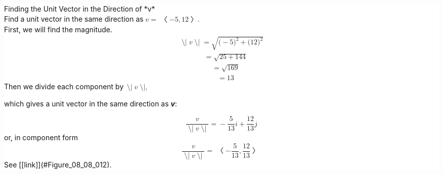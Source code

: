 </div>

<div data-type="example" class="example" id="Example_08_08_09">
<div data-type="exercise" class="exercise">
<div data-type="problem" class="problem" markdown="1">
<div data-type="title">
Finding the Unit Vector in the Direction of *v*
</div>
Find a unit vector in the same direction as <strong><math xmlns="http://www.w3.org/1998/Math/MathML">
 <mi>v</mi>
</math></strong><math xmlns="http://www.w3.org/1998/Math/MathML"> <mo>=</mo><mrow><mo>〈</mo> <mrow> <mn>−5</mn><mo>,</mo><mn>12</mn> </mrow> <mo>〉.</mo></mrow></math>

</div>
<div data-type="solution" class="solution" markdown="1">
First, we will find the magnitude.

<div data-type="equation" class="equation unnumbered" data-label="">
<math xmlns="http://www.w3.org/1998/Math/MathML" display="block"> <mrow> <mtable columnalign="left"> <mtr columnalign="left"> <mtd columnalign="left"> <mrow> <mo>\|</mo><mi>v</mi><mo>\|</mo><mo>=</mo><msqrt> <mrow> <msup> <mrow> <mo stretchy="false">(</mo><mo>−</mo><mn>5</mn><mo stretchy="false">)</mo> </mrow> <mn>2</mn> </msup> <mo>+</mo><msup> <mrow> <mo stretchy="false">(</mo><mn>12</mn><mo stretchy="false">)</mo> </mrow> <mn>2</mn> </msup> </mrow> </msqrt> </mrow> </mtd> </mtr> <mtr columnalign="left"> <mtd columnalign="left"> <mrow> <mtext> </mtext><mtext> </mtext><mtext> </mtext><mtext> </mtext><mtext> </mtext><mtext> </mtext><mo>=</mo><msqrt> <mrow> <mn>25</mn><mo>+</mo><mn>144</mn> </mrow> </msqrt> </mrow> </mtd> </mtr> <mtr columnalign="left"> <mtd columnalign="left"> <mrow> <mtext> </mtext><mtext> </mtext><mtext> </mtext><mtext> </mtext><mtext> </mtext><mtext> </mtext><mo>=</mo><msqrt> <mrow> <mn>169</mn> </mrow> </msqrt> </mrow> </mtd> </mtr> <mtr columnalign="left"> <mtd columnalign="left"> <mrow> <mtext> </mtext><mtext> </mtext><mtext> </mtext><mtext> </mtext><mtext> </mtext><mtext> </mtext><mo>=</mo><mn>13</mn> </mrow> </mtd> </mtr> </mtable> </mrow> </math>
</div>
Then we divide each component by<math xmlns="http://www.w3.org/1998/Math/MathML"> <mrow> <mtext> </mtext><mrow><mo>\|</mo> <mi>v</mi> <mo>\|,</mo></mrow><mtext> </mtext></mrow> </math>

which gives a unit vector in the same direction as ***v***:

<div data-type="equation" class="equation unnumbered" data-label="">
<math xmlns="http://www.w3.org/1998/Math/MathML" display="block"> <mrow> <mfrac> <mi>v</mi> <mrow> <mrow><mo>\|</mo> <mi>v</mi> <mo>\|</mo></mrow></mrow> </mfrac> <mo>=</mo><mo>−</mo><mfrac> <mn>5</mn> <mrow> <mn>13</mn></mrow> </mfrac> <mi>i</mi><mo>+</mo><mfrac> <mrow> <mn>12</mn></mrow> <mrow> <mn>13</mn></mrow> </mfrac> <mi>j</mi></mrow> </math>
</div>
or, in component form

<div data-type="equation" class="equation unnumbered" data-label="">
<math xmlns="http://www.w3.org/1998/Math/MathML" display="block"> <mrow> <mfrac> <mi>v</mi> <mrow> <mrow><mo>\|</mo> <mi>v</mi> <mo>\|</mo></mrow></mrow> </mfrac> <mo>=</mo><mrow><mo>〈</mo> <mrow> <mo>−</mo><mfrac> <mn>5</mn> <mrow> <mn>13</mn></mrow> </mfrac> <mo>,</mo><mfrac> <mrow> <mn>12</mn></mrow> <mrow> <mn>13</mn></mrow> </mfrac> </mrow> <mo>〉</mo></mrow></mrow> </math>
</div>
See [[link]](#Figure_08_08_012).
